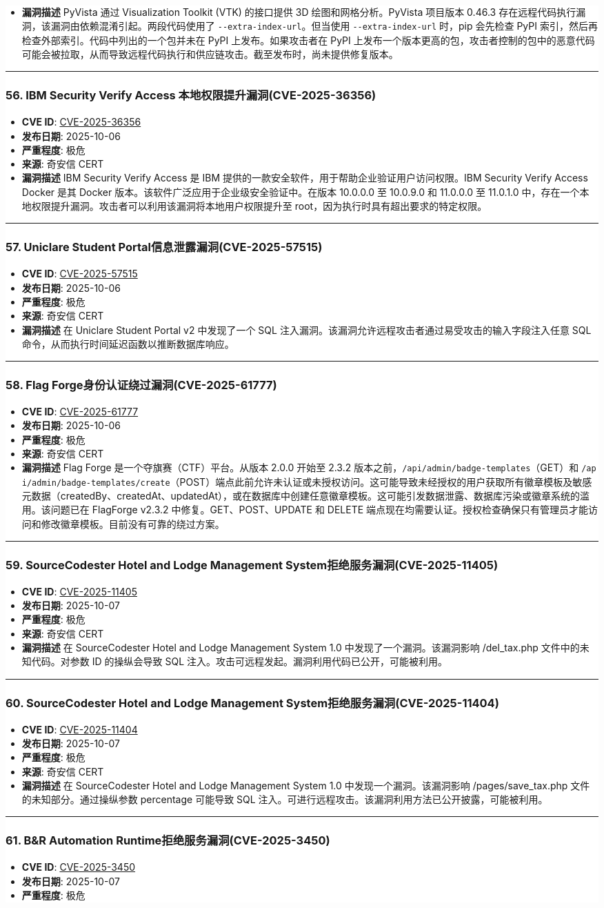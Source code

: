 - **漏洞描述**
PyVista 通过 Visualization Toolkit (VTK) 的接口提供 3D 绘图和网格分析。PyVista 项目版本 0.46.3 存在远程代码执行漏洞，该漏洞由依赖混淆引起。两段代码使用了 `--extra-index-url`。但当使用 `--extra-index-url` 时，pip 会先检查 PyPI 索引，然后再检查外部索引。代码中列出的一个包并未在 PyPI 上发布。如果攻击者在 PyPI 上发布一个版本更高的包，攻击者控制的包中的恶意代码可能会被拉取，从而导致远程代码执行和供应链攻击。截至发布时，尚未提供修复版本。
---
### 56. IBM Security Verify Access 本地权限提升漏洞(CVE-2025-36356)
- **CVE ID**: [CVE-2025-36356](https://cve.mitre.org/cgi-bin/cvename.cgi?name=CVE-2025-36356)
- **发布日期**: 2025-10-06
- **严重程度**: 极危
- **来源**: 奇安信 CERT
- **漏洞描述**
IBM Security Verify Access 是 IBM 提供的一款安全软件，用于帮助企业验证用户访问权限。IBM Security Verify Access Docker 是其 Docker 版本。该软件广泛应用于企业级安全验证中。在版本 10.0.0.0 至 10.0.9.0 和 11.0.0.0 至 11.0.1.0 中，存在一个本地权限提升漏洞。攻击者可以利用该漏洞将本地用户权限提升至 root，因为执行时具有超出要求的特定权限。
---
### 57. Uniclare Student Portal信息泄露漏洞(CVE-2025-57515)
- **CVE ID**: [CVE-2025-57515](https://cve.mitre.org/cgi-bin/cvename.cgi?name=CVE-2025-57515)
- **发布日期**: 2025-10-06
- **严重程度**: 极危
- **来源**: 奇安信 CERT
- **漏洞描述**
在 Uniclare Student Portal v2 中发现了一个 SQL 注入漏洞。该漏洞允许远程攻击者通过易受攻击的输入字段注入任意 SQL 命令，从而执行时间延迟函数以推断数据库响应。
---
### 58. Flag Forge身份认证绕过漏洞(CVE-2025-61777)
- **CVE ID**: [CVE-2025-61777](https://cve.mitre.org/cgi-bin/cvename.cgi?name=CVE-2025-61777)
- **发布日期**: 2025-10-06
- **严重程度**: 极危
- **来源**: 奇安信 CERT
- **漏洞描述**
Flag Forge 是一个夺旗赛（CTF）平台。从版本 2.0.0 开始至 2.3.2 版本之前，`/api/admin/badge-templates`（GET）和 `/api/admin/badge-templates/create`（POST）端点此前允许未认证或未授权访问。这可能导致未经授权的用户获取所有徽章模板及敏感元数据（createdBy、createdAt、updatedAt），或在数据库中创建任意徽章模板。这可能引发数据泄露、数据库污染或徽章系统的滥用。该问题已在 FlagForge v2.3.2 中修复。GET、POST、UPDATE 和 DELETE 端点现在均需要认证。授权检查确保只有管理员才能访问和修改徽章模板。目前没有可靠的绕过方案。
---
### 59. SourceCodester Hotel and Lodge Management System拒绝服务漏洞(CVE-2025-11405)
- **CVE ID**: [CVE-2025-11405](https://cve.mitre.org/cgi-bin/cvename.cgi?name=CVE-2025-11405)
- **发布日期**: 2025-10-07
- **严重程度**: 极危
- **来源**: 奇安信 CERT
- **漏洞描述**
在 SourceCodester Hotel and Lodge Management System 1.0 中发现了一个漏洞。该漏洞影响 /del_tax.php 文件中的未知代码。对参数 ID 的操纵会导致 SQL 注入。攻击可远程发起。漏洞利用代码已公开，可能被利用。
---
### 60. SourceCodester Hotel and Lodge Management System拒绝服务漏洞(CVE-2025-11404)
- **CVE ID**: [CVE-2025-11404](https://cve.mitre.org/cgi-bin/cvename.cgi?name=CVE-2025-11404)
- **发布日期**: 2025-10-07
- **严重程度**: 极危
- **来源**: 奇安信 CERT
- **漏洞描述**
在 SourceCodester Hotel and Lodge Management System 1.0 中发现一个漏洞。该漏洞影响 /pages/save_tax.php 文件的未知部分。通过操纵参数 percentage 可能导致 SQL 注入。可进行远程攻击。该漏洞利用方法已公开披露，可能被利用。
---
### 61. B&R Automation Runtime拒绝服务漏洞(CVE-2025-3450)
- **CVE ID**: [CVE-2025-3450](https://cve.mitre.org/cgi-bin/cvename.cgi?name=CVE-2025-3450)
- **发布日期**: 2025-10-07
- **严重程度**: 极危